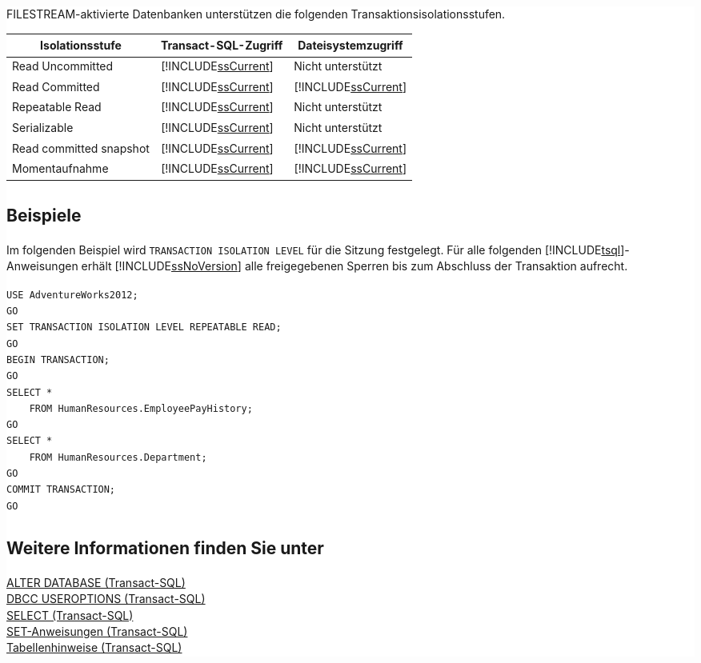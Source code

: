  FILESTREAM-aktivierte Datenbanken unterstützen die folgenden Transaktionsisolationsstufen.  
  
|Isolationsstufe|Transact-SQL-Zugriff|Dateisystemzugriff|  
|---------------------|-------------------------|------------------------|  
|Read Uncommitted|[!INCLUDE[ssCurrent](../../includes/sscurrent-md.md)]|Nicht unterstützt|  
|Read Committed|[!INCLUDE[ssCurrent](../../includes/sscurrent-md.md)]|[!INCLUDE[ssCurrent](../../includes/sscurrent-md.md)]|  
|Repeatable Read|[!INCLUDE[ssCurrent](../../includes/sscurrent-md.md)]|Nicht unterstützt|  
|Serializable|[!INCLUDE[ssCurrent](../../includes/sscurrent-md.md)]|Nicht unterstützt|  
|Read committed snapshot|[!INCLUDE[ssCurrent](../../includes/sscurrent-md.md)]|[!INCLUDE[ssCurrent](../../includes/sscurrent-md.md)]|  
|Momentaufnahme|[!INCLUDE[ssCurrent](../../includes/sscurrent-md.md)]|[!INCLUDE[ssCurrent](../../includes/sscurrent-md.md)]|  
  
## <a name="examples"></a>Beispiele  
 Im folgenden Beispiel wird `TRANSACTION ISOLATION LEVEL` für die Sitzung festgelegt. Für alle folgenden [!INCLUDE[tsql](../../includes/tsql-md.md)]-Anweisungen erhält [!INCLUDE[ssNoVersion](../../includes/ssnoversion-md.md)] alle freigegebenen Sperren bis zum Abschluss der Transaktion aufrecht.  
  
```  
USE AdventureWorks2012;  
GO  
SET TRANSACTION ISOLATION LEVEL REPEATABLE READ;  
GO  
BEGIN TRANSACTION;  
GO  
SELECT *   
    FROM HumanResources.EmployeePayHistory;  
GO  
SELECT *   
    FROM HumanResources.Department;  
GO  
COMMIT TRANSACTION;  
GO  
```  
  
## <a name="see-also"></a>Weitere Informationen finden Sie unter  
 [ALTER DATABASE &#40;Transact-SQL&#41;](../../t-sql/statements/alter-database-transact-sql.md)   
 [DBCC USEROPTIONS &#40;Transact-SQL&#41;](../../t-sql/database-console-commands/dbcc-useroptions-transact-sql.md)   
 [SELECT &#40;Transact-SQL&#41;](../../t-sql/queries/select-transact-sql.md)   
 [SET-Anweisungen (Transact-SQL)](../../t-sql/statements/set-statements-transact-sql.md)   
 [Tabellenhinweise &#40;Transact-SQL&#41;](../../t-sql/queries/hints-transact-sql-table.md)  
  
  
